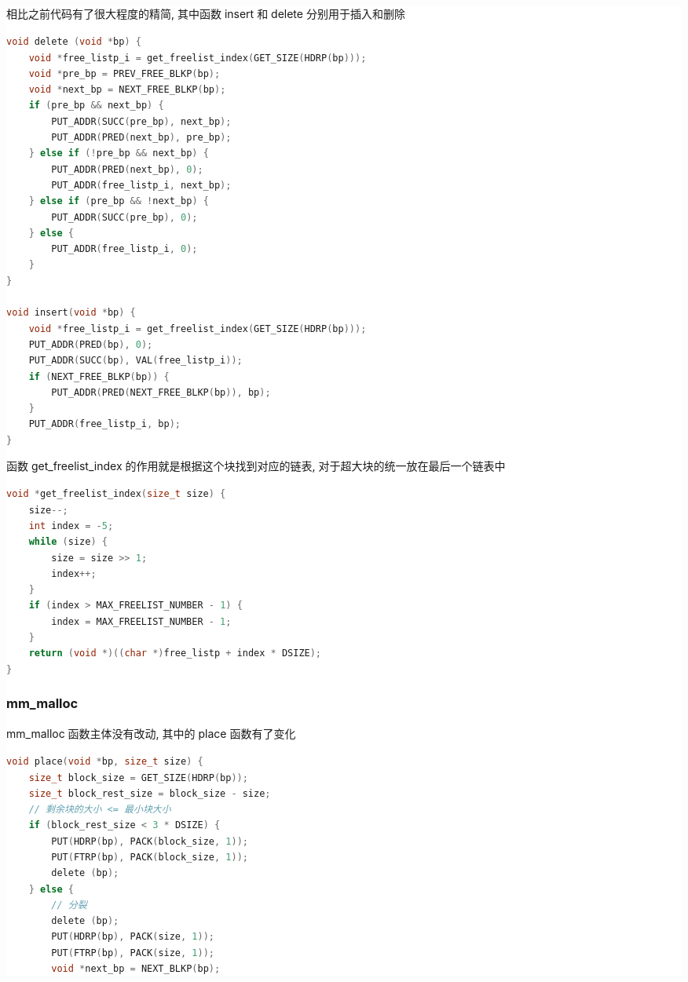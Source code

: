 相比之前代码有了很大程度的精简, 其中函数 insert 和 delete 分别用于插入和删除

```c
void delete (void *bp) {
    void *free_listp_i = get_freelist_index(GET_SIZE(HDRP(bp)));
    void *pre_bp = PREV_FREE_BLKP(bp);
    void *next_bp = NEXT_FREE_BLKP(bp);
    if (pre_bp && next_bp) {
        PUT_ADDR(SUCC(pre_bp), next_bp);
        PUT_ADDR(PRED(next_bp), pre_bp);
    } else if (!pre_bp && next_bp) {
        PUT_ADDR(PRED(next_bp), 0);
        PUT_ADDR(free_listp_i, next_bp);
    } else if (pre_bp && !next_bp) {
        PUT_ADDR(SUCC(pre_bp), 0);
    } else {
        PUT_ADDR(free_listp_i, 0);
    }
}

void insert(void *bp) {
    void *free_listp_i = get_freelist_index(GET_SIZE(HDRP(bp)));
    PUT_ADDR(PRED(bp), 0);
    PUT_ADDR(SUCC(bp), VAL(free_listp_i));
    if (NEXT_FREE_BLKP(bp)) {
        PUT_ADDR(PRED(NEXT_FREE_BLKP(bp)), bp);
    }
    PUT_ADDR(free_listp_i, bp);
}
```

函数 get_freelist_index 的作用就是根据这个块找到对应的链表, 对于超大块的统一放在最后一个链表中

```c
void *get_freelist_index(size_t size) {
    size--;
    int index = -5;
    while (size) {
        size = size >> 1;
        index++;
    }
    if (index > MAX_FREELIST_NUMBER - 1) {
        index = MAX_FREELIST_NUMBER - 1;
    }
    return (void *)((char *)free_listp + index * DSIZE);
}
```

### mm_malloc

mm_malloc 函数主体没有改动, 其中的 place 函数有了变化

```c
void place(void *bp, size_t size) {
    size_t block_size = GET_SIZE(HDRP(bp));
    size_t block_rest_size = block_size - size;
    // 剩余块的大小 <= 最小块大小
    if (block_rest_size < 3 * DSIZE) {
        PUT(HDRP(bp), PACK(block_size, 1));
        PUT(FTRP(bp), PACK(block_size, 1));
        delete (bp);
    } else {
        // 分裂
        delete (bp);
        PUT(HDRP(bp), PACK(size, 1));
        PUT(FTRP(bp), PACK(size, 1));
        void *next_bp = NEXT_BLKP(bp);
```